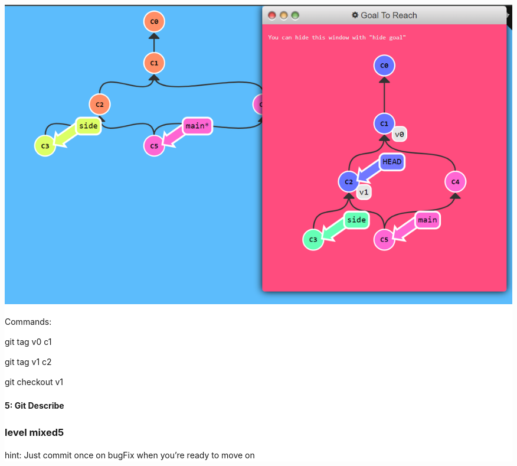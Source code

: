![git16](../../.gitbook/assets/git16.png)

Commands:

git tag v0 c1

git tag v1 c2

git checkout v1

#### 5: Git Describe

### level mixed5

hint: Just commit once on bugFix when you’re ready to move on
